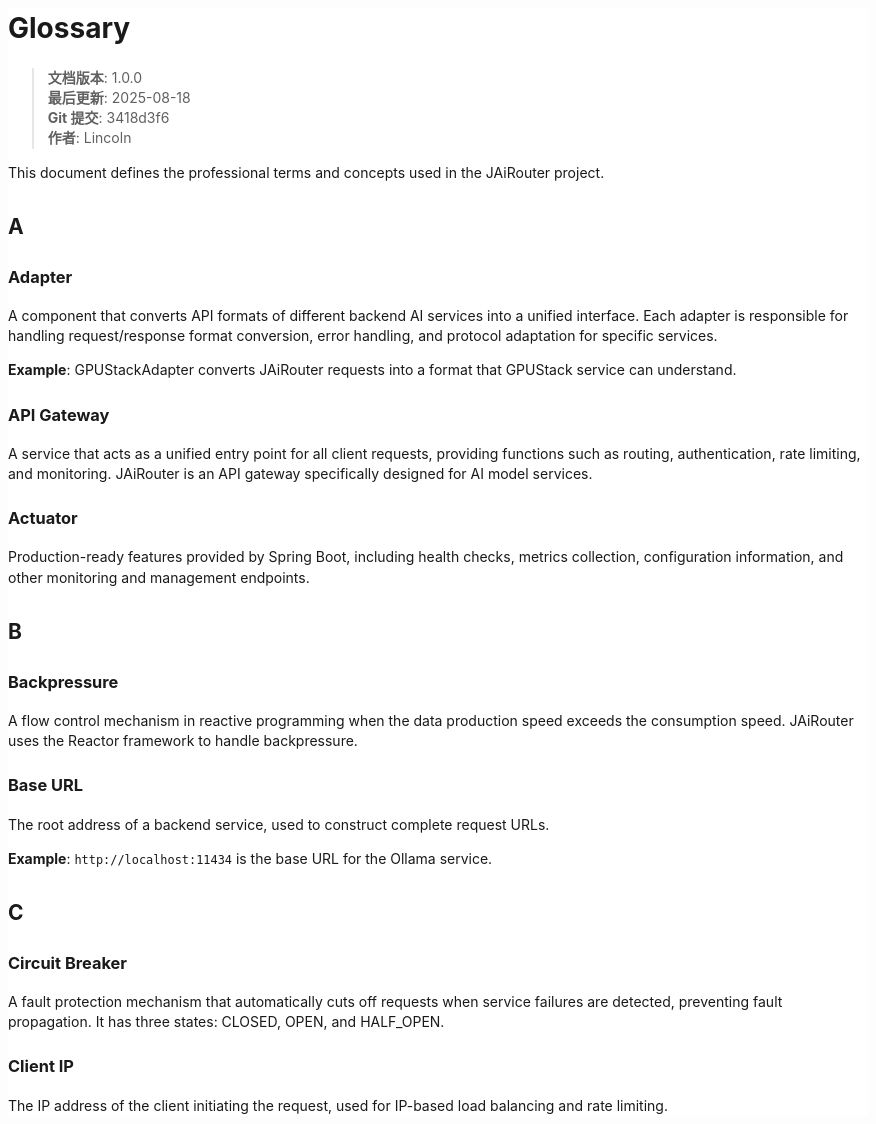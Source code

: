 ﻿# Glossary


> **文档版本**: 1.0.0  
> **最后更新**: 2025-08-18  
> **Git 提交**: 3418d3f6  
> **作者**: Lincoln



This document defines the professional terms and concepts used in the JAiRouter project.

## A

### Adapter
A component that converts API formats of different backend AI services into a unified interface. Each adapter is responsible for handling request/response format conversion, error handling, and protocol adaptation for specific services.

**Example**: GPUStackAdapter converts JAiRouter requests into a format that GPUStack service can understand.

### API Gateway
A service that acts as a unified entry point for all client requests, providing functions such as routing, authentication, rate limiting, and monitoring. JAiRouter is an API gateway specifically designed for AI model services.

### Actuator
Production-ready features provided by Spring Boot, including health checks, metrics collection, configuration information, and other monitoring and management endpoints.

## B

### Backpressure
A flow control mechanism in reactive programming when the data production speed exceeds the consumption speed. JAiRouter uses the Reactor framework to handle backpressure.

### Base URL
The root address of a backend service, used to construct complete request URLs.

**Example**: `http://localhost:11434` is the base URL for the Ollama service.

## C

### Circuit Breaker
A fault protection mechanism that automatically cuts off requests when service failures are detected, preventing fault propagation. It has three states: CLOSED, OPEN, and HALF_OPEN.

### Client IP
The IP address of the client initiating the request, used for IP-based load balancing and rate limiting.
